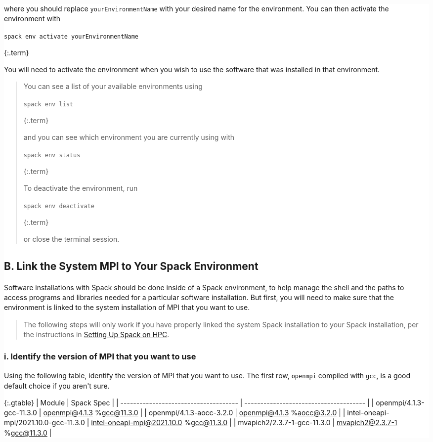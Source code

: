 where you should replace `yourEnvironmentName` with your desired name for the environment. You can then activate the environment with 

```
spack env activate yourEnvironmentName
```
{:.term}

You will need to activate the environment when you wish to use the software that was installed in that environment.

> You can see a list of your available environments using 
> 
> ```
> spack env list
> ```
> {:.term}
> 
> and you can see which environment you are currently using with
> 
> ```
> spack env status
> ```
> {:.term}
> 
> To deactivate the environment, run
> 
> ```
> spack env deactivate
> ```
> {:.term}
> 
> or close the terminal session. 

## B. Link the System MPI to Your Spack Environment

Software installations with Spack should be done inside of a Spack environment, to help manage the shell and the paths to access programs and libraries needed for a particular software installation. 
But first, you will need to make sure that the environment is linked to the system installation
of MPI that you want to use.

> The following steps will only work if you have properly linked the system Spack installation to your Spack installation, per the instructions in [Setting Up Spack on HPC](hpc-spack-setup.html). 

### i. Identify the version of MPI that you want to use

Using the following table, identify the version of MPI that you want to use. 
The first row, `openmpi` compiled with `gcc`, is a good default choice if you aren't sure.

{:.gtable}
| Module                                | Spack Spec                             |
| ------------------------------------- | -------------------------------------- |
| openmpi/4.1.3-gcc-11.3.0              | openmpi@4.1.3 %gcc@11.3.0              |
| openmpi/4.1.3-aocc-3.2.0              | openmpi@4.1.3 %aocc@3.2.0              |
| intel-oneapi-mpi/2021.10.0-gcc-11.3.0 | intel-oneapi-mpi@2021.10.0 %gcc@11.3.0 |
| mvapich2/2.3.7-1-gcc-11.3.0           | mvapich2@2.3.7-1 %gcc@11.3.0           |
